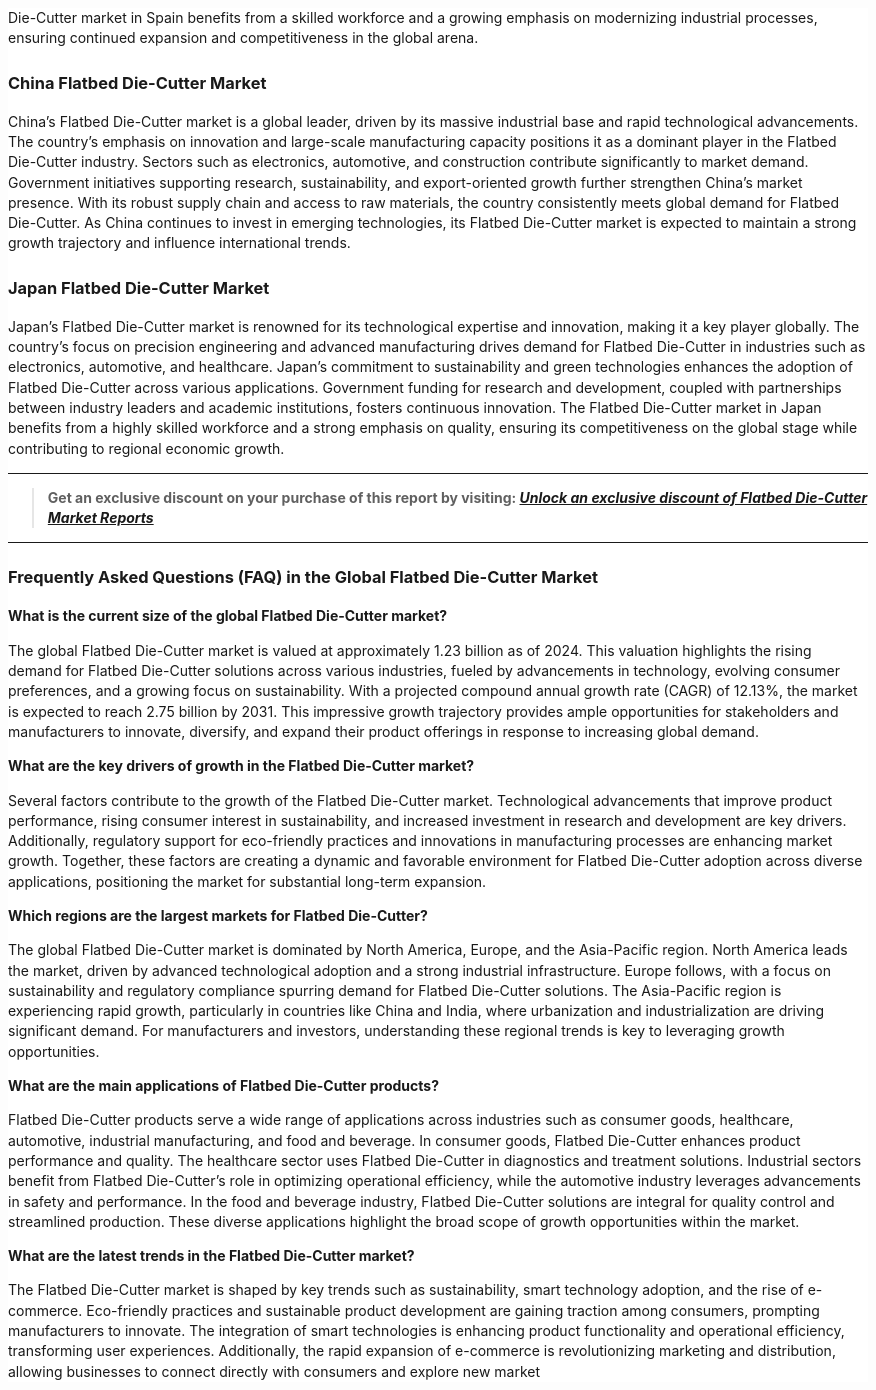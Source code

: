 Die-Cutter market in Spain benefits from a skilled workforce and a growing emphasis on modernizing industrial processes, ensuring continued expansion and competitiveness in the global arena.</p><h3>China Flatbed Die-Cutter Market</h3><p>China&rsquo;s Flatbed Die-Cutter market is a global leader, driven by its massive industrial base and rapid technological advancements. The country&rsquo;s emphasis on innovation and large-scale manufacturing capacity positions it as a dominant player in the Flatbed Die-Cutter industry. Sectors such as electronics, automotive, and construction contribute significantly to market demand. Government initiatives supporting research, sustainability, and export-oriented growth further strengthen China&rsquo;s market presence. With its robust supply chain and access to raw materials, the country consistently meets global demand for Flatbed Die-Cutter. As China continues to invest in emerging technologies, its Flatbed Die-Cutter market is expected to maintain a strong growth trajectory and influence international trends.</p><h3>Japan Flatbed Die-Cutter Market</h3><p>Japan&rsquo;s Flatbed Die-Cutter market is renowned for its technological expertise and innovation, making it a key player globally. The country&rsquo;s focus on precision engineering and advanced manufacturing drives demand for Flatbed Die-Cutter in industries such as electronics, automotive, and healthcare. Japan&rsquo;s commitment to sustainability and green technologies enhances the adoption of Flatbed Die-Cutter across various applications. Government funding for research and development, coupled with partnerships between industry leaders and academic institutions, fosters continuous innovation. The Flatbed Die-Cutter market in Japan benefits from a highly skilled workforce and a strong emphasis on quality, ensuring its competitiveness on the global stage while contributing to regional economic growth.</p><hr /><blockquote><p><strong>Get an exclusive discount on your purchase of this report by visiting: <em><a href="://marketresearchpulse.com/ask-for-discount/42501?utm_source=Github&amp;utm_medium=021">Unlock an exclusive discount of Flatbed Die-Cutter Market Reports</a></em>&nbsp;</strong></p></blockquote><hr /><h3>Frequently Asked Questions (FAQ) in the Global Flatbed Die-Cutter Market</h3><p><strong>What is the current size of the global Flatbed Die-Cutter market?</strong></p><p>The global Flatbed Die-Cutter market is valued at approximately 1.23 billion as of 2024. This valuation highlights the rising demand for Flatbed Die-Cutter solutions across various industries, fueled by advancements in technology, evolving consumer preferences, and a growing focus on sustainability. With a projected compound annual growth rate (CAGR) of 12.13%, the market is expected to reach 2.75 billion by 2031. This impressive growth trajectory provides ample opportunities for stakeholders and manufacturers to innovate, diversify, and expand their product offerings in response to increasing global demand.</p><p><strong>What are the key drivers of growth in the Flatbed Die-Cutter market?</strong></p><p>Several factors contribute to the growth of the Flatbed Die-Cutter market. Technological advancements that improve product performance, rising consumer interest in sustainability, and increased investment in research and development are key drivers. Additionally, regulatory support for eco-friendly practices and innovations in manufacturing processes are enhancing market growth. Together, these factors are creating a dynamic and favorable environment for Flatbed Die-Cutter adoption across diverse applications, positioning the market for substantial long-term expansion.</p><p><strong>Which regions are the largest markets for Flatbed Die-Cutter?</strong></p><p>The global Flatbed Die-Cutter market is dominated by North America, Europe, and the Asia-Pacific region. North America leads the market, driven by advanced technological adoption and a strong industrial infrastructure. Europe follows, with a focus on sustainability and regulatory compliance spurring demand for Flatbed Die-Cutter solutions. The Asia-Pacific region is experiencing rapid growth, particularly in countries like China and India, where urbanization and industrialization are driving significant demand. For manufacturers and investors, understanding these regional trends is key to leveraging growth opportunities.</p><p><strong>What are the main applications of Flatbed Die-Cutter products?</strong></p><p>Flatbed Die-Cutter products serve a wide range of applications across industries such as consumer goods, healthcare, automotive, industrial manufacturing, and food and beverage. In consumer goods, Flatbed Die-Cutter enhances product performance and quality. The healthcare sector uses Flatbed Die-Cutter in diagnostics and treatment solutions. Industrial sectors benefit from Flatbed Die-Cutter&rsquo;s role in optimizing operational efficiency, while the automotive industry leverages advancements in safety and performance. In the food and beverage industry, Flatbed Die-Cutter solutions are integral for quality control and streamlined production. These diverse applications highlight the broad scope of growth opportunities within the market.</p><p><strong>What are the latest trends in the Flatbed Die-Cutter market?</strong></p><p>The Flatbed Die-Cutter market is shaped by key trends such as sustainability, smart technology adoption, and the rise of e-commerce. Eco-friendly practices and sustainable product development are gaining traction among consumers, prompting manufacturers to innovate. The integration of smart technologies is enhancing product functionality and operational efficiency, transforming user experiences. Additionally, the rapid expansion of e-commerce is revolutionizing marketing and distribution, allowing businesses to connect directly with consumers and explore new market